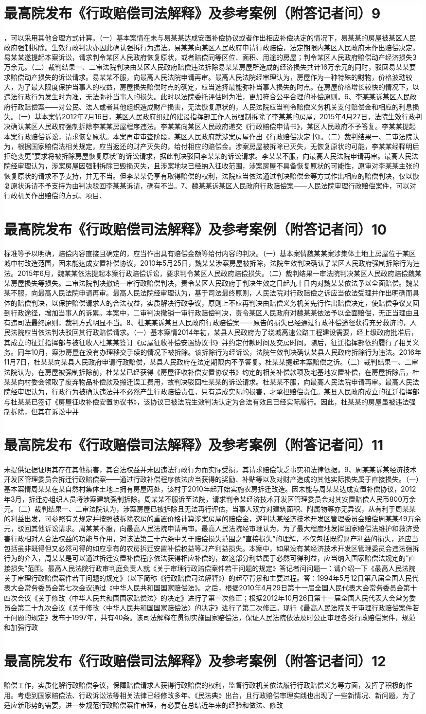 # 最高院发布《行政赔偿司法解释》及参考案例（附答记者问）9

，可以采用其他合理方式计算。（一）基本案情在未与易某某达成安置补偿协议或者作出相应补偿决定的情况下，易某某的房屋被某区人民政府强制拆除。生效行政判决亦因此确认强拆行为违法。易某某向某区人民政府申请行政赔偿，法定期限内某区人民政府未作出赔偿决定。易某某遂提起本案诉讼，请求判令某区人民政府恢复原状，或者赔偿同等区位、面积、用途的房屋；判令某区人民政府赔偿动产经济损失3万余元。（二）裁判结果一、二审法院判决由某区人民政府赔偿违法拆除易某某房屋所造成的经济损失共计16万余元的同时，驳回易某某要求赔偿动产损失的诉讼请求。易某某不服，向最高人民法院申请再审。最高人民法院经审理认为，房屋作为一种特殊的财物，价格波动较大，为了最大限度保护当事人的权益，房屋损失赔偿时点的确定，应当选择最能弥补当事人损失的时点。在房屋价格增长较快的情况下，以违法行政行为发生时为准，无法弥补当事人的损失。此时以法院委托评估时为准，更加符合公平合理的补偿原则。6、李某某诉某区人民政府行政赔偿案——对公民、法人或者其他组织造成财产损害，无法恢复原状的，人民法院应当判令赔偿义务机关支付赔偿金和相应的利息损失。（一）基本案情2012年7月16日，某区人民政府组建的建设指挥部工作人员强制拆除了李某某的房屋，2015年4月27日，法院生效行政判决确认某区人民政府强制拆除李某某房屋程序违法。李某某向某区人民政府递交《行政赔偿申请书》，某区人民政府不予答复。李某某提起本案行政赔偿诉讼，请求恢复原状。本案再审审查阶段，某区人民政府就涉案房屋作出《行政赔偿决定书》。（二）裁判结果一、二审法院认为，根据国家赔偿法相关规定，应当返还的财产灭失的，给付相应的赔偿金。涉案房屋被拆除已灭失，无恢复原状的可能，李某某经释明后拒绝变更“要求将被拆除房屋恢复原状”的诉讼请求，据此判决驳回李某某的诉讼请求。李某某不服，向最高人民法院申请再审。最高人民法院经审理认为，涉案房屋因强制拆除已毁损灭失，且涉案地块已经纳入征收范围，涉案房屋不具备恢复原状的可能性，原审对李某某主张的恢复原状的请求不予支持，并无不当。但李某某仍享有取得赔偿的权利，法院应当依法通过判决赔偿金等方式作出相应的赔偿判决，仅以恢复原状诉请不予支持为由判决驳回李某某诉请，确有不当。7、魏某某诉某区人民政府行政赔偿案——人民法院审理行政赔偿案件，可以对行政机关作出赔偿的方式、项目、

# 最高院发布《行政赔偿司法解释》及参考案例（附答记者问）10

标准等予以明确，赔偿内容直接且确定的，应当作出具有赔偿金额等给付内容的判决。（一）基本案情魏某某案涉集体土地上房屋位于某区城中村改造范围，因未能达成安置补偿协议，2010年5月25日，魏某某涉案房屋被拆除，法院生效判决确认了某区人民政府强制拆除行为违法。2015年6月，魏某某依法提起本案行政赔偿诉讼，要求判令某区人民政府赔偿损失。（二）裁判结果一审法院判决某区人民政府赔偿魏某某房屋损失等损失。二审法院判决撤销一审行政赔偿判决，责令某区人民政府于判决生效之日起九十日内对魏某某依法予以全面赔偿。魏某某不服，向最高人民法院申请再审。最高人民法院经审理认为，基于司法最终原则，人民法院对行政赔偿之诉应当依法受理并作出明确而具体的赔偿判决，以保护赔偿请求人的合法权益，实质解决行政争议，原则上不应再判决由赔偿义务机关先行作出赔偿决定，使赔偿争议又回到行政途径，增加当事人的诉累。本案中，二审判决撤销一审行政赔偿判决，责令某区人民政府对魏某某依法予以全面赔偿，无正当理由且有违司法最终原则，裁判方式明显不当。8、杜某某诉某县人民政府行政赔偿案——原告的损失已经通过行政补偿途径获得充分救济的，人民法院应当依法判决驳回其行政赔偿请求。（一）基本案情2014年初，某县人民政府为了绕城高速公路工程建设需要，经上级政府批准后，其成立的征迁指挥部与被征收人杜某某签订《房屋征收补偿安置协议书》并约定付款时间及交房时间。随后，征迁指挥部依约履行了相关义务。同年10月，案涉房屋在没有办理移交手续的情况下被拆除。该拆除行为经诉讼，法院生效判决确认某县人民政府拆除行为违法。2016年11月7日，杜某某向某县人民政府申请行政赔偿，某县人民政府在法定期限内不予答复。杜某某提起本案赔偿之诉。（二）裁判结果一、二审法院认为，在房屋被强制拆除前，杜某某已经获得《房屋征收补偿安置协议书》约定的相关补偿款项及宅基地安置补偿，在房屋拆除后，杜某某向村委会领取了废弃物品补偿款及搬迁误工费用，故判决驳回杜某某的诉讼请求。杜某某不服，向最高人民法院申请再审。最高人民法院经审理认为，行政行为被确认违法并不必然产生行政赔偿责任，只有造成实际的损害，才承担赔偿责任。某县人民政府成立的征迁指挥部与杜某某已签订《房屋征收补偿安置协议书》，该协议已被法院生效判决认定为合法有效且已经实际履行。因此，杜某某的房屋虽被违法强制拆除，但其在诉讼中并

# 最高院发布《行政赔偿司法解释》及参考案例（附答记者问）11

未提供证据证明其存在其他损害，其合法权益并未因违法行政行为而实际受损，其请求赔偿缺乏事实和法律依据。9、周某某诉某经济技术开发区管理委员会拆迁行政赔偿案——通过行政补偿程序依法应当获得的奖励、补贴等以及对财产造成的其他实际损失属于直接损失。（一）基本案情周某某在某自然村集体土地上拥有房屋两处，该村于2010年起开始实施农房拆迁改造。因未能与周某某达成安置补偿协议，2012年3月，拆迁办组织人员将涉案建筑强制拆除。周某某不服诉至法院，请求判令某经济技术开发区管理委员会对其安置赔偿人民币800万余元。（二）裁判结果一、二审法院认为，涉案房屋已被拆除且无法再行评估，当事人双方对建筑面积、附属物等亦无异议，从有利于周某某的利益出发，可参照有关规定并按照被拆除农房的重置价格计算涉案房屋的赔偿金，遂判决某经济技术开发区管理委员会赔偿周某某49万余元，驳回其他诉讼请求。周某某不服，向最高人民法院申请再审。最高人民法院经审理认为，为了最大程度地发挥国家赔偿法维护和救济受害行政相对人合法权益的功能与作用，对该法第三十六条中关于赔偿损失范围之“直接损失”的理解，不仅包括既得财产利益的损失，还应当包括虽非既得但又必然可得的如应享有的农房拆迁安置补偿权益等财产利益损失。本案中，如果没有某经济技术开发区管理委员会违法强拆行为的介入，周某某是可以通过拆迁安置补偿程序依法获得相应补偿的，故这部分利益属于必然可得利益，应当纳入国家赔偿法规定的“直接损失”范围。最高人民法院行政审判庭负责人就《关于审理行政赔偿案件若干问题的规定》答记者问问题一：请介绍一下《最高人民法院关于审理行政赔偿案件若干问题的规定》（以下简称《行政赔偿司法解释》）的起草背景和主要过程。答：1994年5月12日第八届全国人民代表大会常务委员会第七次会议通过《中华人民共和国国家赔偿法》。之后，根据2010年4月29日第十一届全国人民代表大会常务委员会第十四次会议《关于修改〈中华人民共和国国家赔偿法〉的决定》进行了第一次修正；根据2012年10月26日第十一届全国人民代表大会常务委员会第二十九次会议《关于修改〈中华人民共和国国家赔偿法〉的决定》进行了第二次修正。现行《最高人民法院关于审理行政赔偿案件若干问题的规定》发布于1997年，共有40条。该司法解释在贯彻实施国家赔偿法，保证人民法院依法及时公正审理各类行政赔偿案件，规范和加强行政

# 最高院发布《行政赔偿司法解释》及参考案例（附答记者问）12

赔偿工作，实质化解行政赔偿争议，保障赔偿请求人获得行政赔偿的权利，监督行政机关依法履行行政赔偿义务等方面，发挥了积极的作用。考虑到国家赔偿法、行政诉讼法等相关法律已经修改多年、《民法典》出台，且行政赔偿审理实践也出现了一些新情况、新问题，为了适应新形势的需要，进一步规范行政赔偿案件审理，有必要在总结近年来的经验和做法、修改

